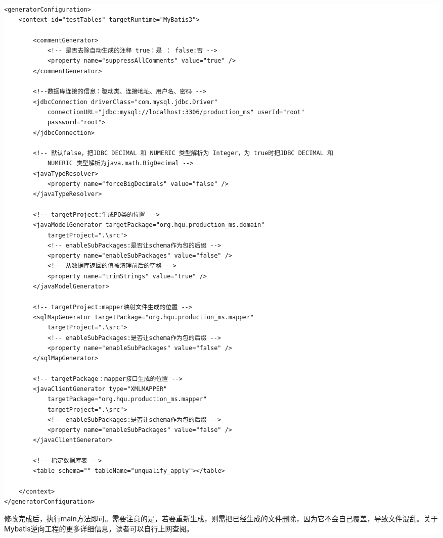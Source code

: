     <generatorConfiguration>
    	<context id="testTables" targetRuntime="MyBatis3">

    		<commentGenerator>
    			<!-- 是否去除自动生成的注释 true：是 ： false:否 -->
    			<property name="suppressAllComments" value="true" />
    		</commentGenerator>

    		<!--数据库连接的信息：驱动类、连接地址、用户名、密码 -->
    		<jdbcConnection driverClass="com.mysql.jdbc.Driver"
    			connectionURL="jdbc:mysql://localhost:3306/production_ms" userId="root"
    			password="root">
    		</jdbcConnection>

    		<!-- 默认false，把JDBC DECIMAL 和 NUMERIC 类型解析为 Integer，为 true时把JDBC DECIMAL 和 
    			NUMERIC 类型解析为java.math.BigDecimal -->
    		<javaTypeResolver>
    			<property name="forceBigDecimals" value="false" />
    		</javaTypeResolver>
    
    		<!-- targetProject:生成PO类的位置 -->
    		<javaModelGenerator targetPackage="org.hqu.production_ms.domain"
    			targetProject=".\src">
    			<!-- enableSubPackages:是否让schema作为包的后缀 -->
    			<property name="enableSubPackages" value="false" />
    			<!-- 从数据库返回的值被清理前后的空格 -->
    			<property name="trimStrings" value="true" />
    		</javaModelGenerator>

            <!-- targetProject:mapper映射文件生成的位置 -->
    		<sqlMapGenerator targetPackage="org.hqu.production_ms.mapper" 
    			targetProject=".\src">
    			<!-- enableSubPackages:是否让schema作为包的后缀 -->
    			<property name="enableSubPackages" value="false" />
    		</sqlMapGenerator>

    		<!-- targetPackage：mapper接口生成的位置 -->
    		<javaClientGenerator type="XMLMAPPER"
    			targetPackage="org.hqu.production_ms.mapper" 
    			targetProject=".\src">
    			<!-- enableSubPackages:是否让schema作为包的后缀 -->
    			<property name="enableSubPackages" value="false" />
    		</javaClientGenerator>

    		<!-- 指定数据库表 -->
    		<table schema="" tableName="unqualify_apply"></table>

    	</context>
    </generatorConfiguration>

修改完成后，执行main方法即可。需要注意的是，若要重新生成，则需把已经生成的文件删除，因为它不会自己覆盖，导致文件混乱。关于Mybatis逆向工程的更多详细信息，读者可以自行上网查阅。
